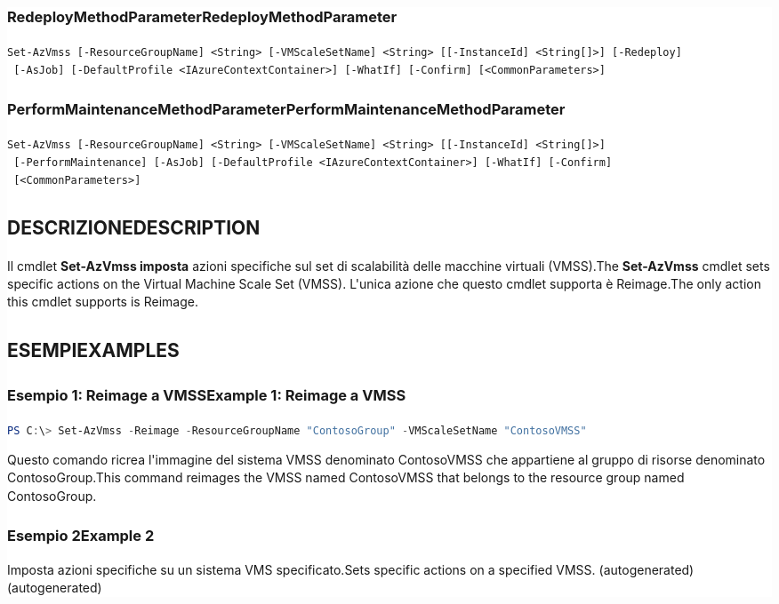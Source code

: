 ### <span data-ttu-id="67e26-107">RedeployMethodParameter</span><span class="sxs-lookup"><span data-stu-id="67e26-107">RedeployMethodParameter</span></span>
```
Set-AzVmss [-ResourceGroupName] <String> [-VMScaleSetName] <String> [[-InstanceId] <String[]>] [-Redeploy]
 [-AsJob] [-DefaultProfile <IAzureContextContainer>] [-WhatIf] [-Confirm] [<CommonParameters>]
```

### <span data-ttu-id="67e26-108">PerformMaintenanceMethodParameter</span><span class="sxs-lookup"><span data-stu-id="67e26-108">PerformMaintenanceMethodParameter</span></span>
```
Set-AzVmss [-ResourceGroupName] <String> [-VMScaleSetName] <String> [[-InstanceId] <String[]>]
 [-PerformMaintenance] [-AsJob] [-DefaultProfile <IAzureContextContainer>] [-WhatIf] [-Confirm]
 [<CommonParameters>]
```

## <span data-ttu-id="67e26-109">DESCRIZIONE</span><span class="sxs-lookup"><span data-stu-id="67e26-109">DESCRIPTION</span></span>
<span data-ttu-id="67e26-110">Il cmdlet **Set-AzVmss imposta** azioni specifiche sul set di scalabilità delle macchine virtuali (VMSS).</span><span class="sxs-lookup"><span data-stu-id="67e26-110">The **Set-AzVmss** cmdlet sets specific actions on the Virtual Machine Scale Set (VMSS).</span></span>
<span data-ttu-id="67e26-111">L'unica azione che questo cmdlet supporta è Reimage.</span><span class="sxs-lookup"><span data-stu-id="67e26-111">The only action this cmdlet supports is Reimage.</span></span>

## <span data-ttu-id="67e26-112">ESEMPI</span><span class="sxs-lookup"><span data-stu-id="67e26-112">EXAMPLES</span></span>

### <span data-ttu-id="67e26-113">Esempio 1: Reimage a VMSS</span><span class="sxs-lookup"><span data-stu-id="67e26-113">Example 1: Reimage a VMSS</span></span>
```powershell
PS C:\> Set-AzVmss -Reimage -ResourceGroupName "ContosoGroup" -VMScaleSetName "ContosoVMSS"
```

<span data-ttu-id="67e26-114">Questo comando ricrea l'immagine del sistema VMSS denominato ContosoVMSS che appartiene al gruppo di risorse denominato ContosoGroup.</span><span class="sxs-lookup"><span data-stu-id="67e26-114">This command reimages the VMSS named ContosoVMSS that belongs to the resource group named ContosoGroup.</span></span>

### <span data-ttu-id="67e26-115">Esempio 2</span><span class="sxs-lookup"><span data-stu-id="67e26-115">Example 2</span></span>

<span data-ttu-id="67e26-116">Imposta azioni specifiche su un sistema VMS specificato.</span><span class="sxs-lookup"><span data-stu-id="67e26-116">Sets specific actions on a specified VMSS.</span></span> <span data-ttu-id="67e26-117">(autogenerated)</span><span class="sxs-lookup"><span data-stu-id="67e26-117">(autogenerated)</span></span>
